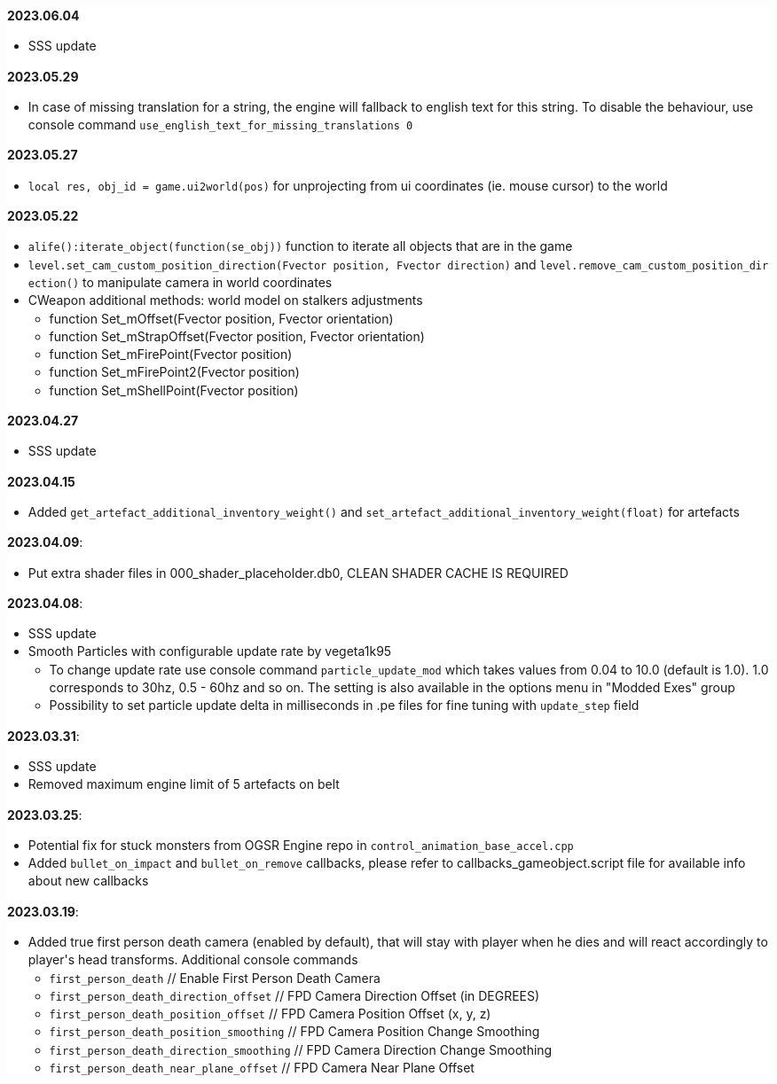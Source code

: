 **2023.06.04**
  * SSS update

**2023.05.29**
  * In case of missing translation for a string, the engine will fallback to english text for this string. To disable the behaviour, use console command `use_english_text_for_missing_translations 0`

**2023.05.27**
  * `local res, obj_id = game.ui2world(pos)` for unprojecting from ui coordinates (ie. mouse cursor) to the world

**2023.05.22**
  * `alife():iterate_object(function(se_obj))` function to iterate all objects that are in the game
  * `level.set_cam_custom_position_direction(Fvector position, Fvector direction)` and `level.remove_cam_custom_position_direction()` to manipulate camera in world coordinates
  * CWeapon additional methods: world model on stalkers adjustments
    * function Set_mOffset(Fvector position, Fvector orientation)
    * function Set_mStrapOffset(Fvector position, Fvector orientation)
    * function Set_mFirePoint(Fvector position)
    * function Set_mFirePoint2(Fvector position)
    * function Set_mShellPoint(Fvector position) 

**2023.04.27**
* SSS update

**2023.04.15**
* Added `get_artefact_additional_inventory_weight()` and `set_artefact_additional_inventory_weight(float)` for artefacts

**2023.04.09**:
* Put extra shader files in 000_shader_placeholder.db0, CLEAN SHADER CACHE IS REQUIRED

**2023.04.08**:

* SSS update
* Smooth Particles with configurable update rate by vegeta1k95
  * To change update rate use console command `particle_update_mod` which takes values from 0.04 to 10.0 (default is 1.0). 1.0 corresponds to 30hz, 0.5 - 60hz and so on. The setting is also available in the options menu in "Modded Exes" group
  * Possibility to set particle update delta in milliseconds in .pe files for fine tuning with `update_step` field

**2023.03.31**:

* SSS update
* Removed maximum engine limit of 5 artefacts on belt

**2023.03.25**:

* Potential fix for stuck monsters from OGSR Engine repo in `control_animation_base_accel.cpp`
* Added `bullet_on_impact` and `bullet_on_remove` callbacks, please refer to callbacks_gameobject.script file for available info about new callbacks

**2023.03.19**:

* Added true first person death camera (enabled by default), that will stay with player when he dies and will react accordingly to player's head transforms. Additional console commands
  * `first_person_death` // Enable First Person Death Camera
  * `first_person_death_direction_offset` // FPD Camera Direction Offset (in DEGREES)
  * `first_person_death_position_offset` // FPD Camera Position Offset (x, y, z)
  * `first_person_death_position_smoothing` // FPD Camera Position Change Smoothing
  * `first_person_death_direction_smoothing` // FPD Camera Direction Change Smoothing
  * `first_person_death_near_plane_offset` // FPD Camera Near Plane Offset
